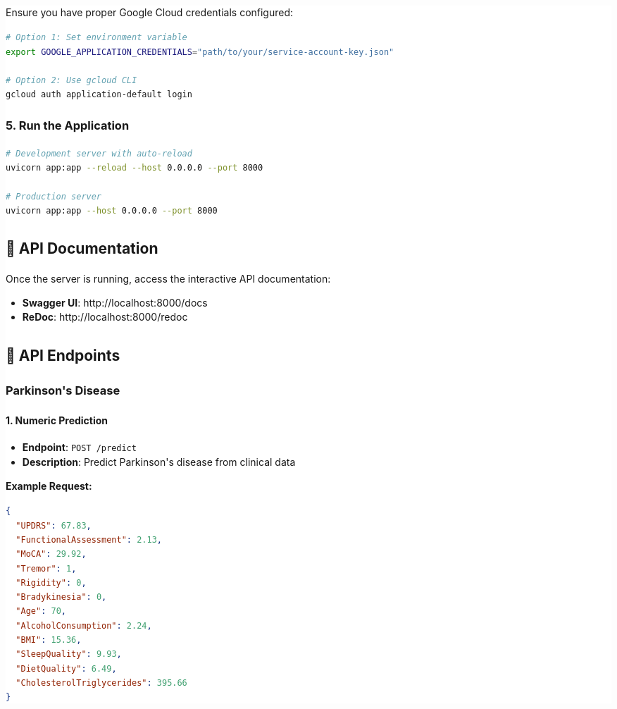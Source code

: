 Ensure you have proper Google Cloud credentials configured:

```bash
# Option 1: Set environment variable
export GOOGLE_APPLICATION_CREDENTIALS="path/to/your/service-account-key.json"

# Option 2: Use gcloud CLI
gcloud auth application-default login
```

### 5. Run the Application

```bash
# Development server with auto-reload
uvicorn app:app --reload --host 0.0.0.0 --port 8000

# Production server
uvicorn app:app --host 0.0.0.0 --port 8000
```

## 📖 API Documentation

Once the server is running, access the interactive API documentation:

- **Swagger UI**: http://localhost:8000/docs
- **ReDoc**: http://localhost:8000/redoc

## 🔗 API Endpoints

### Parkinson's Disease

#### 1. Numeric Prediction
- **Endpoint**: `POST /predict`
- **Description**: Predict Parkinson's disease from clinical data

**Example Request:**
```json
{
  "UPDRS": 67.83,
  "FunctionalAssessment": 2.13,
  "MoCA": 29.92,
  "Tremor": 1,
  "Rigidity": 0,
  "Bradykinesia": 0,
  "Age": 70,
  "AlcoholConsumption": 2.24,
  "BMI": 15.36,
  "SleepQuality": 9.93,
  "DietQuality": 6.49,
  "CholesterolTriglycerides": 395.66
}
```

